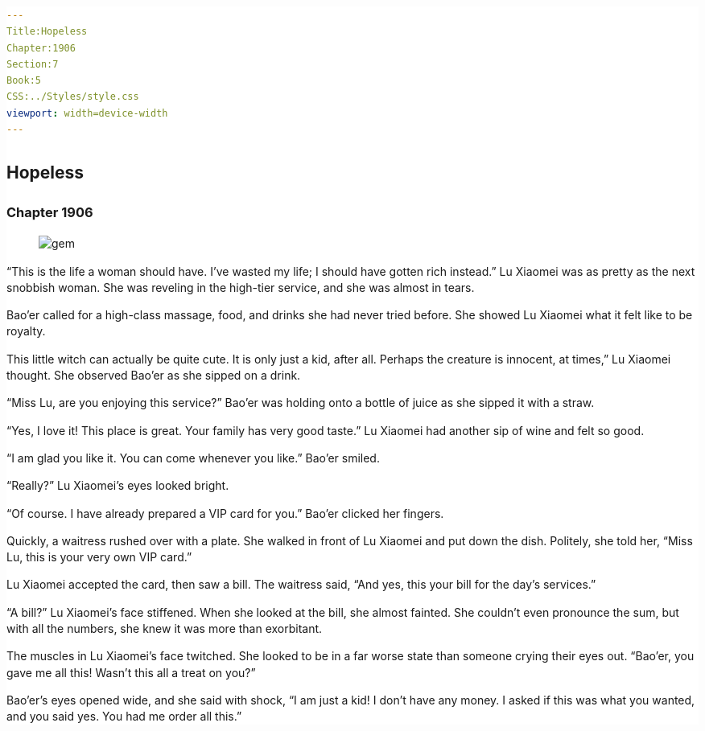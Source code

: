 ```yaml
---
Title:Hopeless 
Chapter:1906 
Section:7 
Book:5 
CSS:../Styles/style.css 
viewport: width=device-width
---
```

  
## Hopeless
### Chapter 1906
  
<figure>
	<img src="../Images/gem.gif" alt="gem" id="gem" width="120" height="60" />
</figure>
  

  
“This is the life a woman should have. I’ve wasted my life; I should have gotten rich instead.” Lu Xiaomei was as pretty as the next snobbish woman. She was reveling in the high-tier service, and she was almost in tears.

Bao’er called for a high-class massage, food, and drinks she had never tried before. She showed Lu Xiaomei what it felt like to be royalty.

This little witch can actually be quite cute. It is only just a kid, after all. Perhaps the creature is innocent, at times,” Lu Xiaomei thought. She observed Bao’er as she sipped on a drink.

“Miss Lu, are you enjoying this service?” Bao’er was holding onto a bottle of juice as she sipped it with a straw.

“Yes, I love it! This place is great. Your family has very good taste.” Lu Xiaomei had another sip of wine and felt so good.

“I am glad you like it. You can come whenever you like.” Bao’er smiled.

“Really?” Lu Xiaomei’s eyes looked bright.

“Of course. I have already prepared a VIP card for you.” Bao’er clicked her fingers.

Quickly, a waitress rushed over with a plate. She walked in front of Lu Xiaomei and put down the dish. Politely, she told her, “Miss Lu, this is your very own VIP card.”

Lu Xiaomei accepted the card, then saw a bill. The waitress said, “And yes, this your bill for the day’s services.”

“A bill?” Lu Xiaomei’s face stiffened. When she looked at the bill, she almost fainted. She couldn’t even pronounce the sum, but with all the numbers, she knew it was more than exorbitant.

The muscles in Lu Xiaomei’s face twitched. She looked to be in a far worse state than someone crying their eyes out. “Bao’er, you gave me all this! Wasn’t this all a treat on you?”

Bao’er’s eyes opened wide, and she said with shock, “I am just a kid! I don’t have any money. I asked if this was what you wanted, and you said yes. You had me order all this.”
